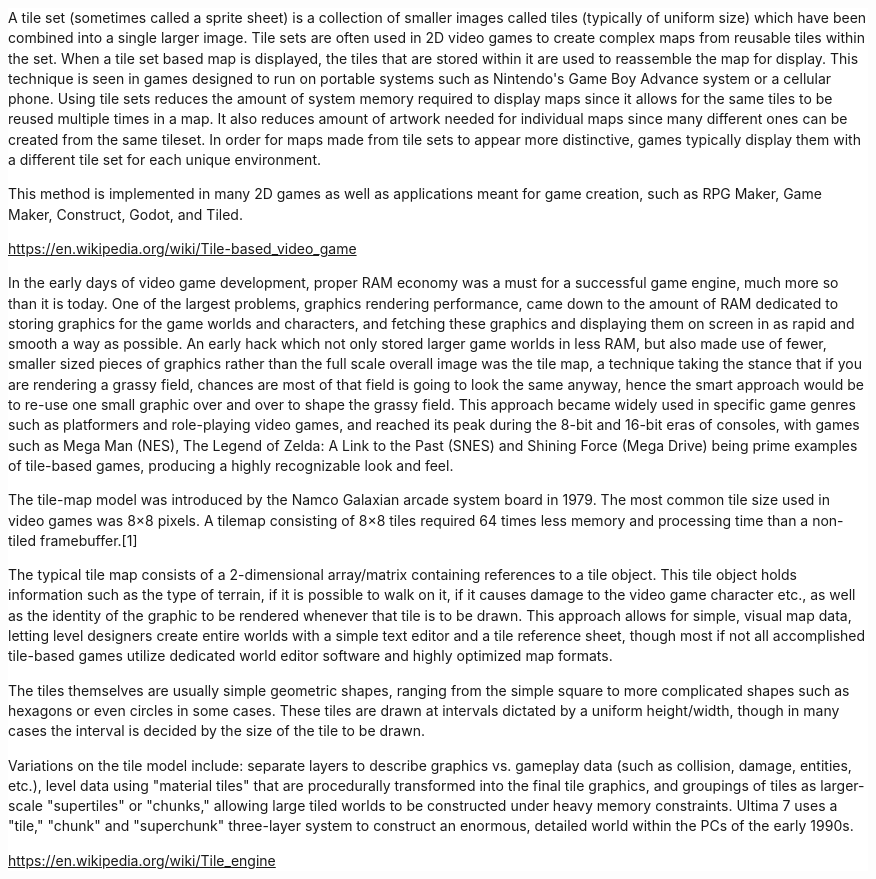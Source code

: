 A tile set (sometimes called a sprite sheet) is a collection of smaller images called tiles (typically of uniform size) which have been combined into a single larger image. Tile sets are often used in 2D video games to create complex maps from reusable tiles within the set. When a tile set based map is displayed, the tiles that are stored within it are used to reassemble the map for display. This technique is seen in games designed to run on portable systems such as Nintendo's Game Boy Advance system or a cellular phone. Using tile sets reduces the amount of system memory required to display maps since it allows for the same tiles to be reused multiple times in a map. It also reduces amount of artwork needed for individual maps since many different ones can be created from the same tileset. In order for maps made from tile sets to appear more distinctive, games typically display them with a different tile set for each unique environment.

This method is implemented in many 2D games as well as applications meant for game creation, such as RPG Maker, Game Maker, Construct, Godot, and Tiled.

https://en.wikipedia.org/wiki/Tile-based_video_game

In the early days of video game development, proper RAM economy was a must for a successful game engine, much more so than it is today. One of the largest problems, graphics rendering performance, came down to the amount of RAM dedicated to storing graphics for the game worlds and characters, and fetching these graphics and displaying them on screen in as rapid and smooth a way as possible. An early hack which not only stored larger game worlds in less RAM, but also made use of fewer, smaller sized pieces of graphics rather than the full scale overall image was the tile map, a technique taking the stance that if you are rendering a grassy field, chances are most of that field is going to look the same anyway, hence the smart approach would be to re-use one small graphic over and over to shape the grassy field. This approach became widely used in specific game genres such as platformers and role-playing video games, and reached its peak during the 8-bit and 16-bit eras of consoles, with games such as Mega Man (NES), The Legend of Zelda: A Link to the Past (SNES) and Shining Force (Mega Drive) being prime examples of tile-based games, producing a highly recognizable look and feel.

The tile-map model was introduced by the Namco Galaxian arcade system board in 1979. The most common tile size used in video games was 8×8 pixels. A tilemap consisting of 8×8 tiles required 64 times less memory and processing time than a non-tiled framebuffer.[1]

The typical tile map consists of a 2-dimensional array/matrix containing references to a tile object. This tile object holds information such as the type of terrain, if it is possible to walk on it, if it causes damage to the video game character etc., as well as the identity of the graphic to be rendered whenever that tile is to be drawn. This approach allows for simple, visual map data, letting level designers create entire worlds with a simple text editor and a tile reference sheet, though most if not all accomplished tile-based games utilize dedicated world editor software and highly optimized map formats.

The tiles themselves are usually simple geometric shapes, ranging from the simple square to more complicated shapes such as hexagons or even circles in some cases. These tiles are drawn at intervals dictated by a uniform height/width, though in many cases the interval is decided by the size of the tile to be drawn.

Variations on the tile model include: separate layers to describe graphics vs. gameplay data (such as collision, damage, entities, etc.), level data using "material tiles" that are procedurally transformed into the final tile graphics, and groupings of tiles as larger-scale "supertiles" or "chunks," allowing large tiled worlds to be constructed under heavy memory constraints. Ultima 7 uses a "tile," "chunk" and "superchunk" three-layer system to construct an enormous, detailed world within the PCs of the early 1990s.

https://en.wikipedia.org/wiki/Tile_engine
